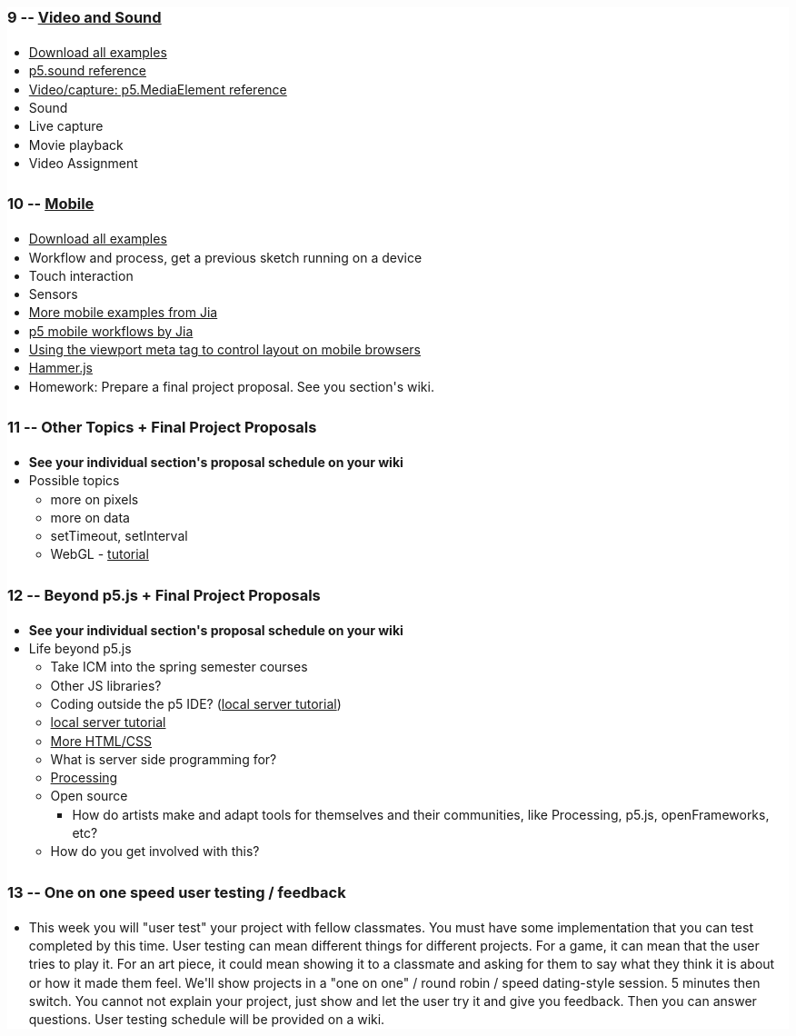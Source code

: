 ### 9 -- [Video and Sound](https://github.com/ITPNYU/ICM-2015/raw/master/09_video_sound/09_video_sound.zip)
- [Download all examples](https://github.com/ITPNYU/ICM-2015/raw/master/09_video_sound/09_video_sound.zip)
- [p5.sound reference](http://p5js.org/reference/#/libraries/p5.sound)
- [Video/capture: p5.MediaElement reference](http://p5js.org/reference/#/p5.MediaElement)
- Sound
- Live capture
- Movie playback
- Video Assignment

### 10 -- [Mobile](https://github.com/ITPNYU/ICM-2015/raw/master/10_mobile/10_mobile.zip)
- [Download all examples](https://github.com/ITPNYU/ICM-2015/raw/master/10_mobile/10_mobile.zip)
- Workflow and process, get a previous sketch running on a device
- Touch interaction
- Sensors
- [More mobile examples from Jia](https://github.com/OhJia/p5MobileWebExamples)
- [p5 mobile workflows by Jia](https://github.com/OhJia/p5Mobile/wiki/Workflows)
- [Using the viewport meta tag to control layout on mobile browsers](https://developer.mozilla.org/en-US/docs/Mozilla/Mobile/Viewport_meta_tag)
- [Hammer.js](http://hammerjs.github.io/)
- Homework: Prepare a final project proposal.  See you section's wiki.

### 11 -- Other Topics + Final Project Proposals
- **See your individual section's proposal schedule on your wiki**
- Possible topics
   - more on pixels
   - more on data
   - setTimeout, setInterval
   - WebGL - [tutorial](https://github.com/processing/p5.js/wiki/Getting-started-with-WebGL-in-p5)
   
### 12 -- Beyond p5.js + Final Project Proposals
- **See your individual section's proposal schedule on your wiki**
- Life beyond p5.js
  - Take ICM into the spring semester courses 
  - Other JS libraries?
  - Coding outside the p5 IDE? ([local server tutorial](https://github.com/processing/p5.js/wiki/Local-server))
  - [local server tutorial](https://github.com/lmccart/itp-creative-js/wiki/SimpleHTTPServer)
  - [More HTML/CSS](https://github.com/processing/p5.js/wiki/Intro-to-HTML-and-CSS)
  - What is server side programming for?
  - [Processing](http://processing.org)
  - Open source
    - How do artists make and adapt tools for themselves and their communities, like Processing, p5.js, openFrameworks, etc? 
  - How do you  get involved with this?

### 13 -- One on one speed user testing / feedback
- This week you will "user test" your project with fellow classmates. You must have some implementation that you can test completed by this time.  User testing can mean different things for different projects. For a game, it can mean that the user tries to play it. For an art piece, it could mean showing it to a classmate and asking for them to say what they think it is about or how it made them feel. We'll show projects in a "one on one" / round robin / speed dating-style session. 5 minutes then switch. You cannot not explain your project, just show and let the user try it and give you feedback. Then you can answer questions.  User testing schedule will be provided on a wiki.

